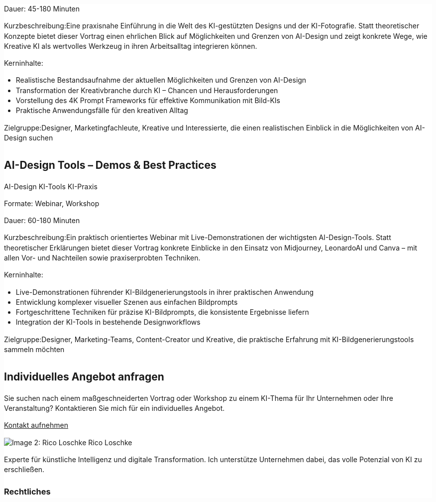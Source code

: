 Dauer: 45-180 Minuten

Kurzbeschreibung:Eine praxisnahe Einführung in die Welt des KI-gestützten Designs und der KI-Fotografie. Statt theoretischer Konzepte bietet dieser Vortrag einen ehrlichen Blick auf Möglichkeiten und Grenzen von AI-Design und zeigt konkrete Wege, wie Kreative KI als wertvolles Werkzeug in ihren Arbeitsalltag integrieren können.

Kerninhalte:

*   Realistische Bestandsaufnahme der aktuellen Möglichkeiten und Grenzen von AI-Design
*   Transformation der Kreativbranche durch KI – Chancen und Herausforderungen
*   Vorstellung des 4K Prompt Frameworks für effektive Kommunikation mit Bild-KIs
*   Praktische Anwendungsfälle für den kreativen Alltag

Zielgruppe:Designer, Marketingfachleute, Kreative und Interessierte, die einen realistischen Einblick in die Möglichkeiten von AI-Design suchen

AI-Design Tools – Demos & Best Practices
----------------------------------------

AI-Design KI-Tools KI-Praxis

Formate: Webinar, Workshop

Dauer: 60-180 Minuten

Kurzbeschreibung:Ein praktisch orientiertes Webinar mit Live-Demonstrationen der wichtigsten AI-Design-Tools. Statt theoretischer Erklärungen bietet dieser Vortrag konkrete Einblicke in den Einsatz von Midjourney, LeonardoAI und Canva – mit allen Vor- und Nachteilen sowie praxiserprobten Techniken.

Kerninhalte:

*   Live-Demonstrationen führender KI-Bildgenerierungstools in ihrer praktischen Anwendung
*   Entwicklung komplexer visueller Szenen aus einfachen Bildprompts
*   Fortgeschrittene Techniken für präzise KI-Bildprompts, die konsistente Ergebnisse liefern
*   Integration der KI-Tools in bestehende Designworkflows

Zielgruppe:Designer, Marketing-Teams, Content-Creator und Kreative, die praktische Erfahrung mit KI-Bildgenerierungstools sammeln möchten

Individuelles Angebot anfragen
------------------------------

Sie suchen nach einem maßgeschneiderten Vortrag oder Workshop zu einem KI-Thema für Ihr Unternehmen oder Ihre Veranstaltung? Kontaktieren Sie mich für ein individuelles Angebot.

[Kontakt aufnehmen](https://loschke.ai/contact)

![Image 2: Rico Loschke](https://loschke.ai/assets/rico-loschke_avatar.Bd4RcUgq_Z1viL5g.webp) Rico Loschke

Experte für künstliche Intelligenz und digitale Transformation. Ich unterstütze Unternehmen dabei, das volle Potenzial von KI zu erschließen.

[](https://github.com/loschke)[](https://www.linkedin.com/in/rico-loschke/)[](https://www.instagram.com/kvix_studio/)

### Rechtliches
